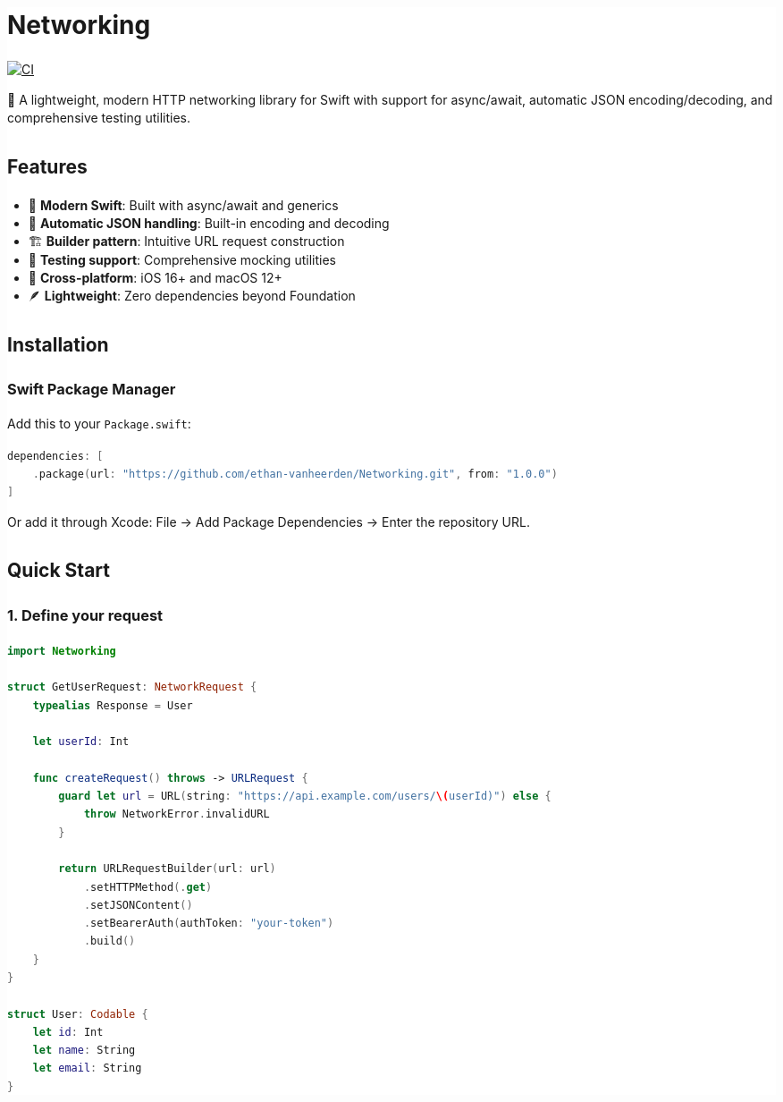 # Networking

[![CI](https://github.com/ethan-vanheerden/Networking/actions/workflows/tests.yml/badge.svg)](https://github.com/ethan-vanheerden/Networking/actions/workflows/tests.yml)

🛜 A lightweight, modern HTTP networking library for Swift with support for async/await, automatic JSON encoding/decoding, and comprehensive testing utilities.

## Features

- 🚀 **Modern Swift**: Built with async/await and generics
- 🔄 **Automatic JSON handling**: Built-in encoding and decoding
- 🏗️ **Builder pattern**: Intuitive URL request construction
- 🧪 **Testing support**: Comprehensive mocking utilities
- 📱 **Cross-platform**: iOS 16+ and macOS 12+
- 🪶 **Lightweight**: Zero dependencies beyond Foundation

## Installation

### Swift Package Manager

Add this to your `Package.swift`:

```swift
dependencies: [
    .package(url: "https://github.com/ethan-vanheerden/Networking.git", from: "1.0.0")
]
```

Or add it through Xcode: File → Add Package Dependencies → Enter the repository URL.

## Quick Start

### 1. Define your request

```swift
import Networking

struct GetUserRequest: NetworkRequest {
    typealias Response = User
    
    let userId: Int
    
    func createRequest() throws -> URLRequest {
        guard let url = URL(string: "https://api.example.com/users/\(userId)") else {
            throw NetworkError.invalidURL
        }
        
        return URLRequestBuilder(url: url)
            .setHTTPMethod(.get)
            .setJSONContent()
            .setBearerAuth(authToken: "your-token")
            .build()
    }
}

struct User: Codable {
    let id: Int
    let name: String
    let email: String
}
```
